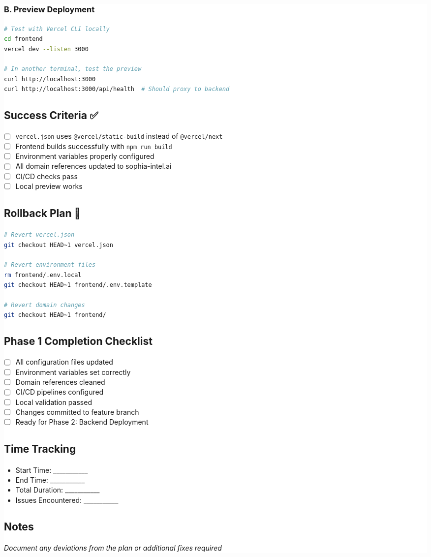 ### B. Preview Deployment
```bash
# Test with Vercel CLI locally
cd frontend
vercel dev --listen 3000

# In another terminal, test the preview
curl http://localhost:3000
curl http://localhost:3000/api/health  # Should proxy to backend
```

## Success Criteria ✅
- [ ] `vercel.json` uses `@vercel/static-build` instead of `@vercel/next`
- [ ] Frontend builds successfully with `npm run build`
- [ ] Environment variables properly configured
- [ ] All domain references updated to sophia-intel.ai
- [ ] CI/CD checks pass
- [ ] Local preview works

## Rollback Plan 🔄
```bash
# Revert vercel.json
git checkout HEAD~1 vercel.json

# Revert environment files
rm frontend/.env.local
git checkout HEAD~1 frontend/.env.template

# Revert domain changes
git checkout HEAD~1 frontend/
```

## Phase 1 Completion Checklist
- [ ] All configuration files updated
- [ ] Environment variables set correctly
- [ ] Domain references cleaned
- [ ] CI/CD pipelines configured
- [ ] Local validation passed
- [ ] Changes committed to feature branch
- [ ] Ready for Phase 2: Backend Deployment

## Time Tracking
- Start Time: ___________
- End Time: ___________
- Total Duration: ___________
- Issues Encountered: ___________

## Notes
_Document any deviations from the plan or additional fixes required_ 
